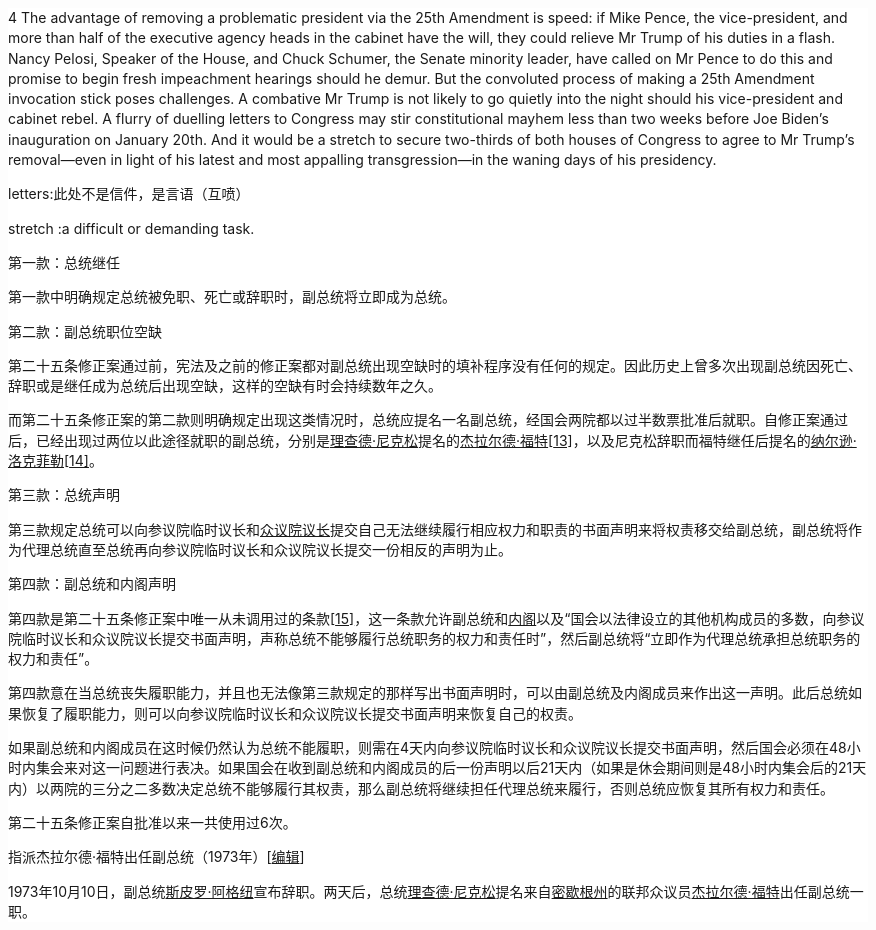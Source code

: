  

4 The advantage of removing a problematic president via the 25th Amendment is speed: if Mike Pence, the vice-president, and more than half of the executive agency heads in the cabinet have the will, they could relieve Mr Trump of his duties in a flash. Nancy Pelosi, Speaker of the House, and Chuck Schumer, the Senate minority leader, have called on Mr Pence to do this and promise to begin fresh impeachment hearings should he demur. But the convoluted process of making a 25th Amendment invocation stick poses challenges. A combative Mr Trump is not likely to go quietly into the night should his vice-president and cabinet rebel. A flurry of duelling letters to Congress may stir constitutional mayhem less than two weeks before Joe Biden’s inauguration on January 20th. And it would be a stretch to secure two-thirds of both houses of Congress to agree to Mr Trump’s removal—even in light of his latest and most appalling transgression—in the waning days of his presidency.

letters:此处不是信件，是言语（互喷）

stretch :a difficult or demanding task.

 

 

 

 

第一款：总统继任

第一款中明确规定总统被免职、死亡或辞职时，副总统将立即成为总统。

第二款：副总统职位空缺

第二十五条修正案通过前，宪法及之前的修正案都对副总统出现空缺时的填补程序没有任何的规定。因此历史上曾多次出现副总统因死亡、辞职或是继任成为总统后出现空缺，这样的空缺有时会持续数年之久。

而第二十五条修正案的第二款则明确规定出现这类情况时，总统应提名一名副总统，经国会两院都以过半数票批准后就职。自修正案通过后，已经出现过两位以此途径就职的副总统，分别是[理查德·尼克松](https://zh.wikipedia.org/wiki/理查德·尼克松)提名的[杰拉尔德·福特](https://zh.wikipedia.org/wiki/杰拉尔德·福特)[[13\]](#cite_note-nyt-editorial-19)，以及尼克松辞职而福特继任后提名的[纳尔逊·洛克菲勒](https://zh.wikipedia.org/wiki/纳尔逊·洛克菲勒)[[14\]](#cite_note-20)。

第三款：总统声明

第三款规定总统可以向参议院临时议长和[众议院议长](https://zh.wikipedia.org/wiki/美国众议院议长)提交自己无法继续履行相应权力和职责的书面声明来将权责移交给副总统，副总统将作为代理总统直至总统再向参议院临时议长和众议院议长提交一份相反的声明为止。

第四款：副总统和内阁声明

第四款是第二十五条修正案中唯一从未调用过的条款[[15\]](#cite_note-21)，这一条款允许副总统和[内阁](https://zh.wikipedia.org/wiki/美国内阁)以及“国会以法律设立的其他机构成员的多数，向参议院临时议长和众议院议长提交书面声明，声称总统不能够履行总统职务的权力和责任时”，然后副总统将“立即作为代理总统承担总统职务的权力和责任”。

第四款意在当总统丧失履职能力，并且也无法像第三款规定的那样写出书面声明时，可以由副总统及内阁成员来作出这一声明。此后总统如果恢复了履职能力，则可以向参议院临时议长和众议院议长提交书面声明来恢复自己的权责。

如果副总统和内阁成员在这时候仍然认为总统不能履职，则需在4天内向参议院临时议长和众议院议长提交书面声明，然后国会必须在48小时内集会来对这一问题进行表决。如果国会在收到副总统和内阁成员的后一份声明以后21天内（如果是休会期间则是48小时内集会后的21天内）以两院的三分之二多数决定总统不能够履行其权责，那么副总统将继续担任代理总统来履行，否则总统应恢复其所有权力和责任。

 

 

第二十五条修正案自批准以来一共使用过6次。

指派杰拉尔德·福特出任副总统（1973年）[[编辑](https://zh.wikipedia.org/w/index.php?title=美利坚合众国宪法第二十五条修正案&action=edit&section=12)]

1973年10月10日，副总统[斯皮罗·阿格纽](https://zh.wikipedia.org/wiki/斯皮罗·阿格纽)宣布辞职。两天后，总统[理查德·尼克松](https://zh.wikipedia.org/wiki/理查德·尼克松)提名来自[密歇根州](https://zh.wikipedia.org/wiki/密歇根州)的联邦众议员[杰拉尔德·福特](https://zh.wikipedia.org/wiki/杰拉尔德·福特)出任副总统一职。
